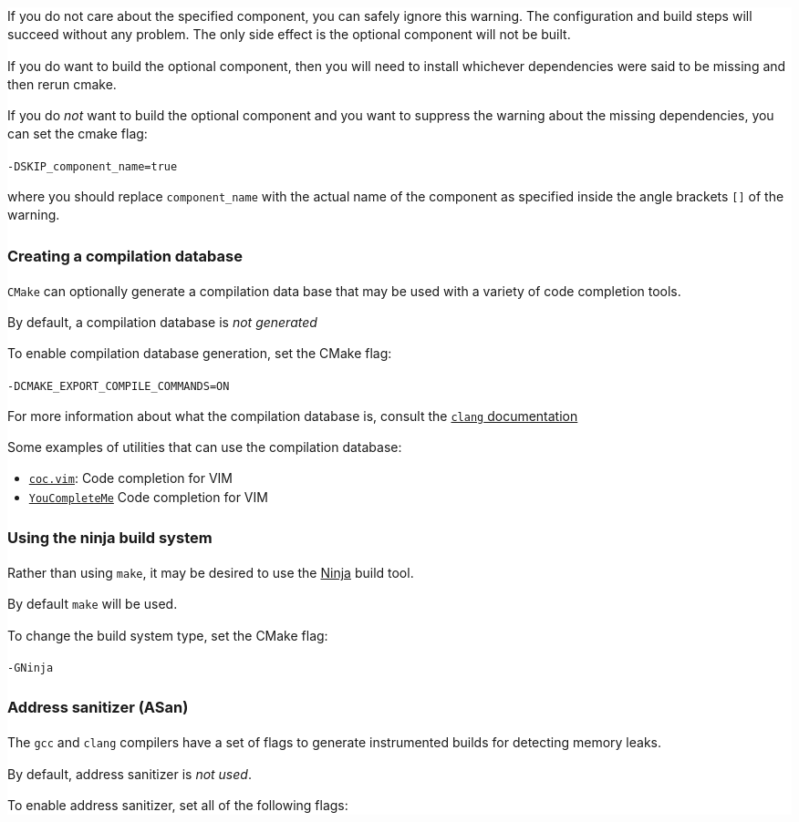 If you do not care about the specified component, you can safely ignore this
warning. The configuration and build steps will succeed without any problem. The
only side effect is the optional component will not be built.

If you do want to build the optional component, then you will need to install
whichever dependencies were said to be missing and then rerun cmake.

If you do *not* want to build the optional component and you want to suppress
the warning about the missing dependencies, you can set the cmake flag:

```
-DSKIP_component_name=true
```

where you should replace `component_name` with the actual name of the component
as specified inside the angle brackets `[]` of the warning.

### Creating a compilation database

`CMake` can optionally generate a compilation data base that may be used with a variety of code completion tools.

By default, a compilation database is *not generated*

To enable compilation database generation, set the CMake flag:

```
-DCMAKE_EXPORT_COMPILE_COMMANDS=ON
```

For more information about what the compilation database is, consult the [`clang` documentation](https://clang.llvm.org/docs/JSONCompilationDatabase.html)

Some examples of utilities that can use the compilation database:

* [`coc.vim`](https://github.com/neoclide/coc.nvim): Code completion for VIM
* [`YouCompleteMe`](https://github.com/ycm-core/YouCompleteMe) Code completion for VIM

### Using the ninja build system

Rather than using `make`, it may be desired to use the [Ninja](https://ninja-build.org/) build tool.

By default `make` will be used.

To change the build system type, set the CMake flag:

```
-GNinja
```

### Address sanitizer (ASan)

The `gcc` and `clang` compilers have a set of flags to generate instrumented builds for detecting memory leaks.

By default, address sanitizer is *not used*.

To enable address sanitizer, set all of the following flags:
